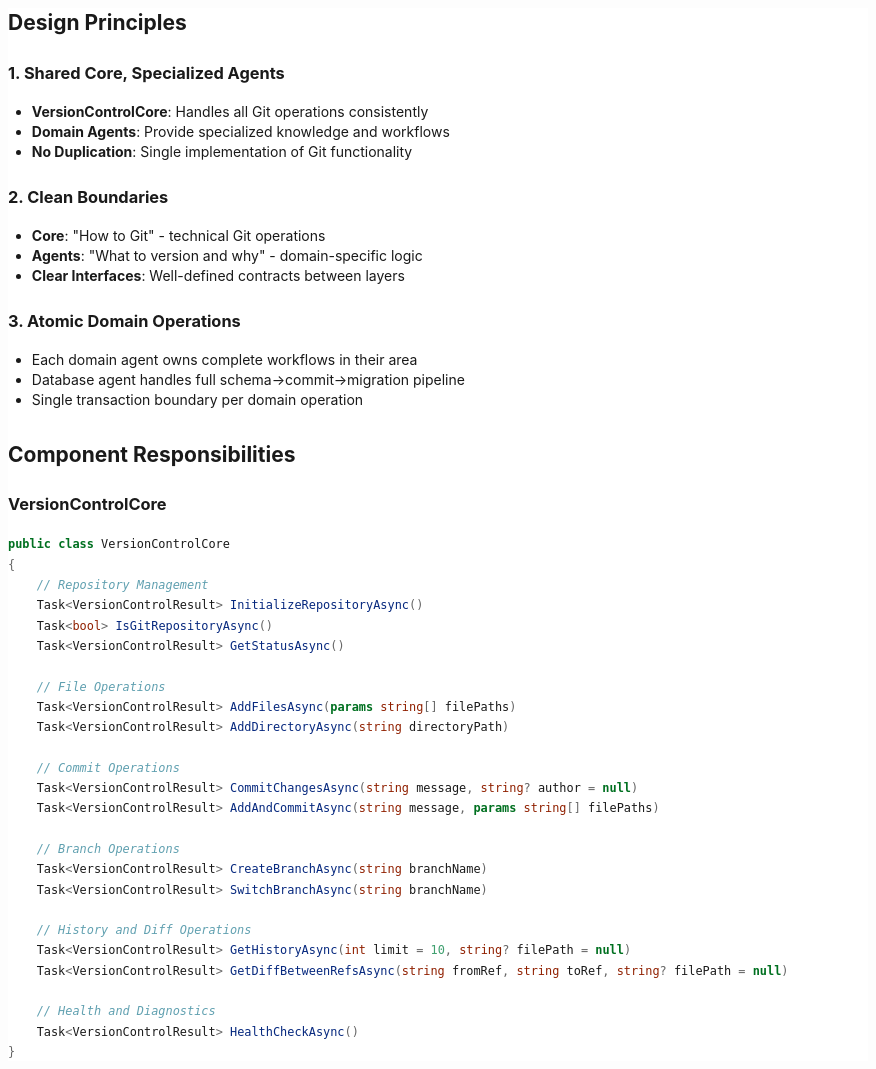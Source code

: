 ## Design Principles

### 1. **Shared Core, Specialized Agents**
- **VersionControlCore**: Handles all Git operations consistently
- **Domain Agents**: Provide specialized knowledge and workflows
- **No Duplication**: Single implementation of Git functionality

### 2. **Clean Boundaries**
- **Core**: "How to Git" - technical Git operations
- **Agents**: "What to version and why" - domain-specific logic
- **Clear Interfaces**: Well-defined contracts between layers

### 3. **Atomic Domain Operations**
- Each domain agent owns complete workflows in their area
- Database agent handles full schema→commit→migration pipeline
- Single transaction boundary per domain operation

## Component Responsibilities

### VersionControlCore
```csharp
public class VersionControlCore
{
    // Repository Management
    Task<VersionControlResult> InitializeRepositoryAsync()
    Task<bool> IsGitRepositoryAsync()
    Task<VersionControlResult> GetStatusAsync()
    
    // File Operations
    Task<VersionControlResult> AddFilesAsync(params string[] filePaths)
    Task<VersionControlResult> AddDirectoryAsync(string directoryPath)
    
    // Commit Operations
    Task<VersionControlResult> CommitChangesAsync(string message, string? author = null)
    Task<VersionControlResult> AddAndCommitAsync(string message, params string[] filePaths)
    
    // Branch Operations
    Task<VersionControlResult> CreateBranchAsync(string branchName)
    Task<VersionControlResult> SwitchBranchAsync(string branchName)
    
    // History and Diff Operations
    Task<VersionControlResult> GetHistoryAsync(int limit = 10, string? filePath = null)
    Task<VersionControlResult> GetDiffBetweenRefsAsync(string fromRef, string toRef, string? filePath = null)
    
    // Health and Diagnostics
    Task<VersionControlResult> HealthCheckAsync()
}
```

